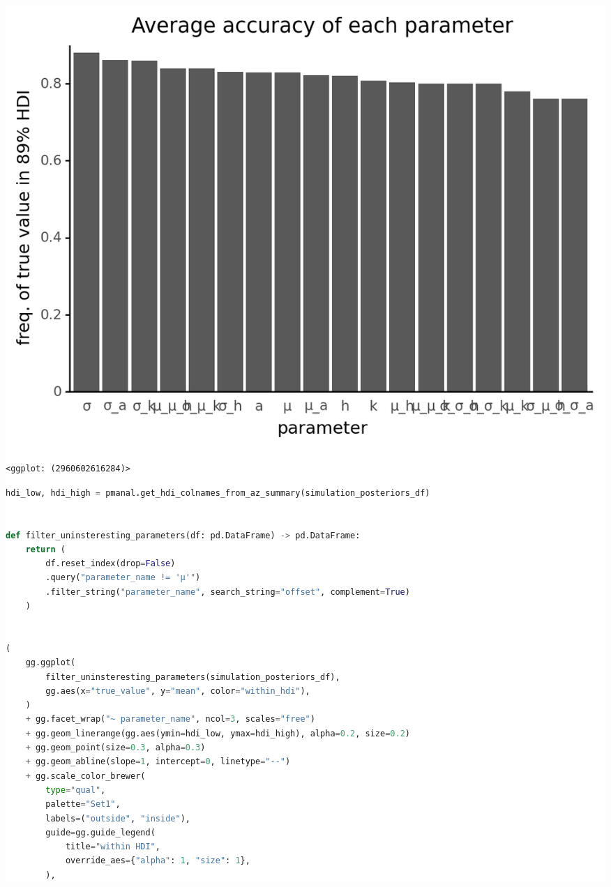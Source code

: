 ![png](sp7-cellline-cn_MCMC_sbc-results_files/sp7-cellline-cn_MCMC_sbc-results_22_0.png)

    <ggplot: (2960602616284)>

```python
hdi_low, hdi_high = pmanal.get_hdi_colnames_from_az_summary(simulation_posteriors_df)


def filter_uninsteresting_parameters(df: pd.DataFrame) -> pd.DataFrame:
    return (
        df.reset_index(drop=False)
        .query("parameter_name != 'μ'")
        .filter_string("parameter_name", search_string="offset", complement=True)
    )


(
    gg.ggplot(
        filter_uninsteresting_parameters(simulation_posteriors_df),
        gg.aes(x="true_value", y="mean", color="within_hdi"),
    )
    + gg.facet_wrap("~ parameter_name", ncol=3, scales="free")
    + gg.geom_linerange(gg.aes(ymin=hdi_low, ymax=hdi_high), alpha=0.2, size=0.2)
    + gg.geom_point(size=0.3, alpha=0.3)
    + gg.geom_abline(slope=1, intercept=0, linetype="--")
    + gg.scale_color_brewer(
        type="qual",
        palette="Set1",
        labels=("outside", "inside"),
        guide=gg.guide_legend(
            title="within HDI",
            override_aes={"alpha": 1, "size": 1},
        ),
```
